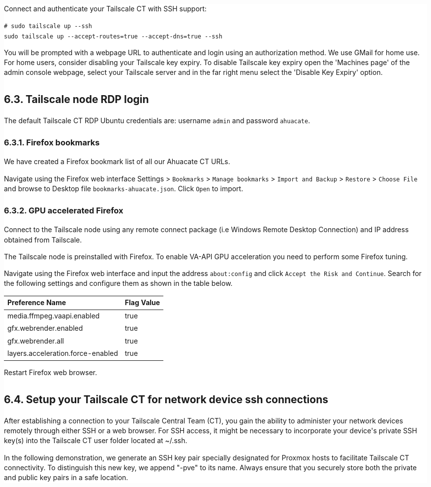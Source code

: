 Connect and authenticate your Tailscale CT with SSH support:

```
# sudo tailscale up --ssh
sudo tailscale up --accept-routes=true --accept-dns=true --ssh
```

You will be prompted with a webpage URL to authenticate and login using an authorization method. We use GMail for home use. For home users, consider disabling your Tailscale key expiry. To disable Tailscale key expiry open the 'Machines page' of the admin console webpage, select your Tailscale server and in the far right menu select the 'Disable Key Expiry' option.

## 6.3. Tailscale node RDP login
The default Tailscale CT RDP Ubuntu credentials are: username `admin` and password `ahuacate`.

### 6.3.1. Firefox bookmarks
We have created a Firefox bookmark list of all our Ahuacate CT URLs.

Navigate using the Firefox web interface Settings > `Bookmarks` > `Manage bookmarks` > `Import and Backup` > `Restore` > `Choose File` and browse to Desktop file `bookmarks-ahuacate.json`. Click `Open` to import.

### 6.3.2. GPU accelerated Firefox
Connect to the Tailscale node using any remote connect package (i.e Windows Remote Desktop Connection) and IP address obtained from Tailscale.

The Tailscale node is preinstalled with Firefox. To enable VA-API GPU acceleration you need to perform some Firefox tuning.

Navigate using the Firefox web interface and input the address `about:config` and click `Accept the Risk and Continue`. Search for the following settings and configure them as shown in the table below.

| Preference Name | Flag Value
| :--- | :---
| media.ffmpeg.vaapi.enabled | true
| gfx.webrender.enabled | true
| gfx.webrender.all | true
| layers.acceleration.force-enabled | true

Restart Firefox web browser.

## 6.4. Setup your Tailscale CT for network device ssh connections
After establishing a connection to your Tailscale Central Team (CT), you gain the ability to administer your network devices remotely through either SSH or a web browser. For SSH access, it might be necessary to incorporate your device's private SSH key(s) into the Tailscale CT user folder located at ~/.ssh.

In the following demonstration, we generate an SSH key pair specially designated for Proxmox hosts to facilitate Tailscale CT connectivity. To distinguish this new key, we append "-pve" to its name. Always ensure that you securely store both the private and public key pairs in a safe location.

